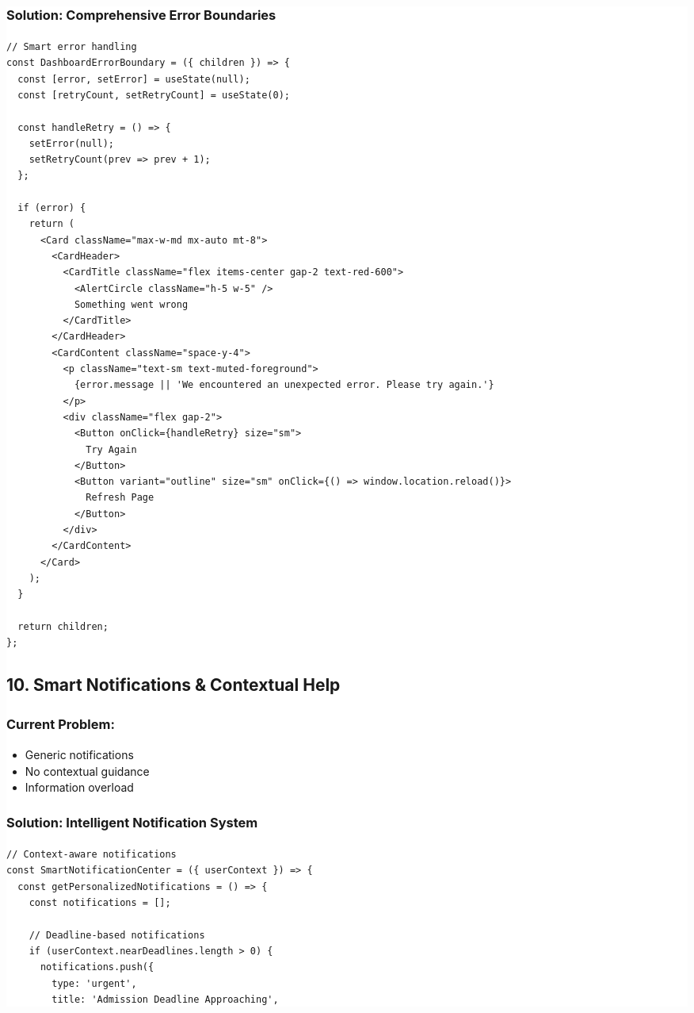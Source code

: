 ### Solution: Comprehensive Error Boundaries
```tsx
// Smart error handling
const DashboardErrorBoundary = ({ children }) => {
  const [error, setError] = useState(null);
  const [retryCount, setRetryCount] = useState(0);

  const handleRetry = () => {
    setError(null);
    setRetryCount(prev => prev + 1);
  };

  if (error) {
    return (
      <Card className="max-w-md mx-auto mt-8">
        <CardHeader>
          <CardTitle className="flex items-center gap-2 text-red-600">
            <AlertCircle className="h-5 w-5" />
            Something went wrong
          </CardTitle>
        </CardHeader>
        <CardContent className="space-y-4">
          <p className="text-sm text-muted-foreground">
            {error.message || 'We encountered an unexpected error. Please try again.'}
          </p>
          <div className="flex gap-2">
            <Button onClick={handleRetry} size="sm">
              Try Again
            </Button>
            <Button variant="outline" size="sm" onClick={() => window.location.reload()}>
              Refresh Page
            </Button>
          </div>
        </CardContent>
      </Card>
    );
  }

  return children;
};
```

## 10. Smart Notifications & Contextual Help

### Current Problem:
- Generic notifications
- No contextual guidance
- Information overload

### Solution: Intelligent Notification System
```tsx
// Context-aware notifications
const SmartNotificationCenter = ({ userContext }) => {
  const getPersonalizedNotifications = () => {
    const notifications = [];

    // Deadline-based notifications
    if (userContext.nearDeadlines.length > 0) {
      notifications.push({
        type: 'urgent',
        title: 'Admission Deadline Approaching',
```